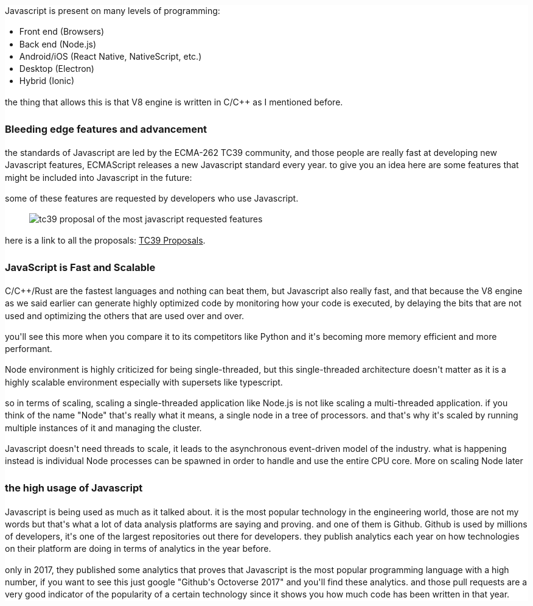Javascript is present on many levels of programming:

- Front end (Browsers)
- Back end (Node.js)
- Android/iOS (React Native, NativeScript, etc.)
- Desktop (Electron)
- Hybrid (Ionic)

the thing that allows this is that V8 engine is written in C/C++ as I mentioned before.

### Bleeding edge features and advancement

the standards of Javascript are led by the ECMA-262 TC39 community, and those people are really fast at developing new Javascript features, ECMAScript releases a new Javascript standard every year. to give you an idea here are some features that might be included into Javascript in the future:

some of these features are requested by developers who use Javascript.

<div class="wp-block-image"><figure class="aligncenter size-large"><img src="/wp-content/uploads/2020/11/why-javascript-is-powerful-2.png" alt="tc39 proposal of the most javascript requested features" class="wp-image-289"/></figure></div>

here is a link to all the proposals: <a aria-label=" (opens in a new tab)" rel="noreferrer noopener nofollow" class="rank-math-link" href="https://github.com/tc39/proposals" target="_blank">TC39 Proposals</a>.

### JavaScript is Fast and Scalable

C/C++/Rust are the fastest languages and nothing can beat them, but Javascript also really fast, and that because the V8 engine as we said earlier can generate highly optimized code by monitoring how your code is executed, by delaying the bits that are not used and optimizing the others that are used over and over.

you'll see this more when you compare it to its competitors like Python and it's becoming more memory efficient and more performant.

Node environment is highly criticized for being single-threaded, but this single-threaded architecture doesn't matter as it is a highly scalable environment especially with supersets like typescript.

so in terms of scaling, scaling a single-threaded application like Node.js is not like scaling a multi-threaded application. if you think of the name "Node" that's really what it means, a single node in a tree of processors. and that's why it's scaled by running multiple instances of it and managing the cluster.

Javascript doesn't need threads to scale, it leads to the asynchronous event-driven model of the industry. what is happening instead is individual Node processes can be spawned in order to handle and use the entire CPU core. More on scaling Node later

### the high usage of Javascript

Javascript is being used as much as it talked about. it is the most popular technology in the engineering world, those are not my words but that's what a lot of data analysis platforms are saying and proving. and one of them is Github. Github is used by millions of developers, it's one of the largest repositories out there for developers. they publish analytics each year on how technologies on their platform are doing in terms of analytics in the year before.

only in 2017, they published some analytics that proves that Javascript is the most popular programming language with a high number, if you want to see this just google "Github's Octoverse 2017" and you'll find these analytics. and those pull requests are a very good indicator of the popularity of a certain technology since it shows you how much code has been written in that year.
